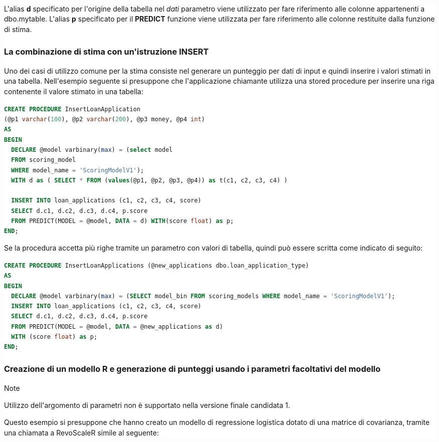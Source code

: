 L'alias **d** specificato per l'origine della tabella nel _dati_ parametro viene utilizzato per fare riferimento alle colonne appartenenti a dbo.mytable. L'alias **p** specificato per il **PREDICT** funzione viene utilizzata per fare riferimento alle colonne restituite dalla funzione di stima.

### <a name="combining-predict-with-an-insert-statement"></a>La combinazione di stima con un'istruzione INSERT

Uno dei casi di utilizzo comune per la stima consiste nel generare un punteggio per dati di input e quindi inserire i valori stimati in una tabella. Nell'esempio seguente si presuppone che l'applicazione chiamante utilizza una stored procedure per inserire una riga contenente il valore stimato in una tabella:

```sql
CREATE PROCEDURE InsertLoanApplication
(@p1 varchar(100), @p2 varchar(200), @p3 money, @p4 int)
AS
BEGIN
  DECLARE @model varbinary(max) = (select model
  FROM scoring_model
  WHERE model_name = 'ScoringModelV1');
  WITH d as ( SELECT * FROM (values(@p1, @p2, @p3, @p4)) as t(c1, c2, c3, c4) )

  INSERT INTO loan_applications (c1, c2, c3, c4, score)
  SELECT d.c1, d.c2, d.c3, d.c4, p.score
  FROM PREDICT(MODEL = @model, DATA = d) WITH(score float) as p;
END;
```

Se la procedura accetta più righe tramite un parametro con valori di tabella, quindi può essere scritta come indicato di seguito:

```sql
CREATE PROCEDURE InsertLoanApplications (@new_applications dbo.loan_application_type)
AS
BEGIN
  DECLARE @model varbinary(max) = (SELECT model_bin FROM scoring_models WHERE model_name = 'ScoringModelV1');
  INSERT INTO loan_applications (c1, c2, c3, c4, score)
  SELECT d.c1, d.c2, d.c3, d.c4, p.score
  FROM PREDICT(MODEL = @model, DATA = @new_applications as d)
  WITH (score float) as p;
END;
```

### <a name="creating-an-r-model-and-generating-scores-using-optional-model-parameters"></a>Creazione di un modello R e generazione di punteggi usando i parametri facoltativi del modello

> [!NOTE]
> Utilizzo dell'argomento di parametri non è supportato nella versione finale candidata 1.

Questo esempio si presuppone che hanno creato un modello di regressione logistica dotato di una matrice di covarianza, tramite una chiamata a RevoScaleR simile al seguente:
